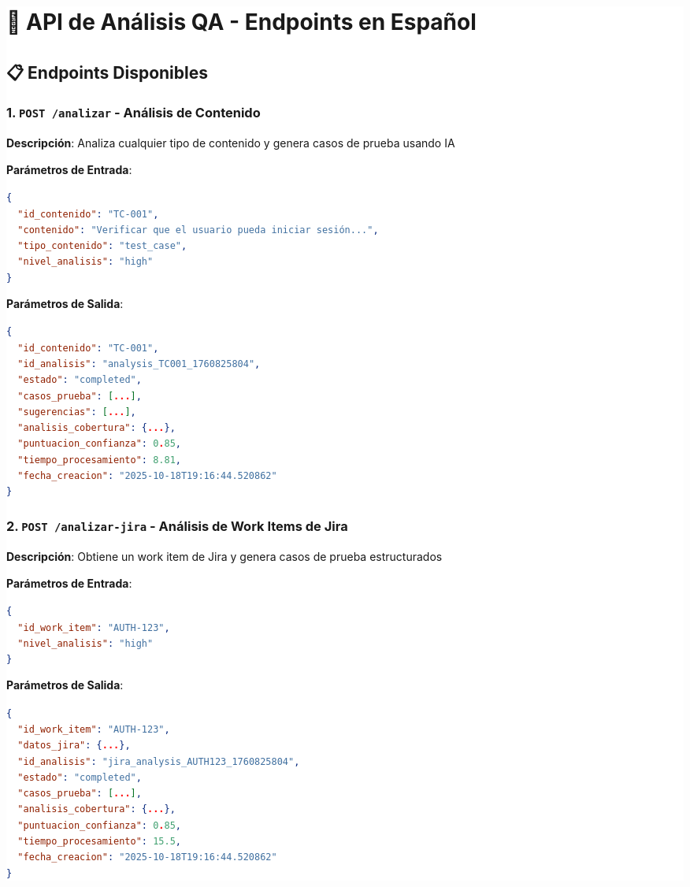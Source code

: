 # 🚀 API de Análisis QA - Endpoints en Español

## 📋 Endpoints Disponibles

### 1. **`POST /analizar`** - Análisis de Contenido
**Descripción**: Analiza cualquier tipo de contenido y genera casos de prueba usando IA

**Parámetros de Entrada**:
```json
{
  "id_contenido": "TC-001",
  "contenido": "Verificar que el usuario pueda iniciar sesión...",
  "tipo_contenido": "test_case",
  "nivel_analisis": "high"
}
```

**Parámetros de Salida**:
```json
{
  "id_contenido": "TC-001",
  "id_analisis": "analysis_TC001_1760825804",
  "estado": "completed",
  "casos_prueba": [...],
  "sugerencias": [...],
  "analisis_cobertura": {...},
  "puntuacion_confianza": 0.85,
  "tiempo_procesamiento": 8.81,
  "fecha_creacion": "2025-10-18T19:16:44.520862"
}
```

### 2. **`POST /analizar-jira`** - Análisis de Work Items de Jira
**Descripción**: Obtiene un work item de Jira y genera casos de prueba estructurados

**Parámetros de Entrada**:
```json
{
  "id_work_item": "AUTH-123",
  "nivel_analisis": "high"
}
```

**Parámetros de Salida**:
```json
{
  "id_work_item": "AUTH-123",
  "datos_jira": {...},
  "id_analisis": "jira_analysis_AUTH123_1760825804",
  "estado": "completed",
  "casos_prueba": [...],
  "analisis_cobertura": {...},
  "puntuacion_confianza": 0.85,
  "tiempo_procesamiento": 15.5,
  "fecha_creacion": "2025-10-18T19:16:44.520862"
}
```
